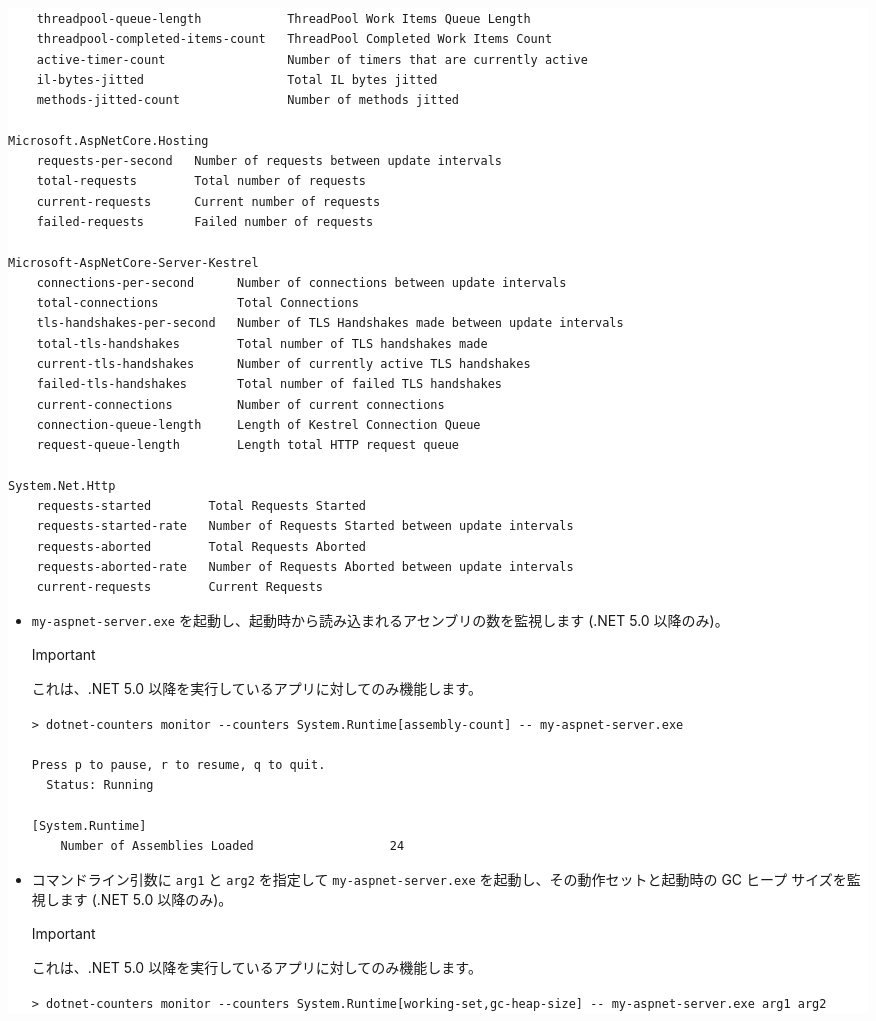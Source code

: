   ```console
      threadpool-queue-length            ThreadPool Work Items Queue Length
      threadpool-completed-items-count   ThreadPool Completed Work Items Count
      active-timer-count                 Number of timers that are currently active
      il-bytes-jitted                    Total IL bytes jitted
      methods-jitted-count               Number of methods jitted

  Microsoft.AspNetCore.Hosting
      requests-per-second   Number of requests between update intervals
      total-requests        Total number of requests
      current-requests      Current number of requests
      failed-requests       Failed number of requests

  Microsoft-AspNetCore-Server-Kestrel
      connections-per-second      Number of connections between update intervals
      total-connections           Total Connections
      tls-handshakes-per-second   Number of TLS Handshakes made between update intervals
      total-tls-handshakes        Total number of TLS handshakes made
      current-tls-handshakes      Number of currently active TLS handshakes
      failed-tls-handshakes       Total number of failed TLS handshakes
      current-connections         Number of current connections
      connection-queue-length     Length of Kestrel Connection Queue
      request-queue-length        Length total HTTP request queue

  System.Net.Http
      requests-started        Total Requests Started
      requests-started-rate   Number of Requests Started between update intervals
      requests-aborted        Total Requests Aborted
      requests-aborted-rate   Number of Requests Aborted between update intervals
      current-requests        Current Requests
  ```

- `my-aspnet-server.exe` を起動し、起動時から読み込まれるアセンブリの数を監視します (.NET 5.0 以降のみ)。

  > [!IMPORTANT]
  > これは、.NET 5.0 以降を実行しているアプリに対してのみ機能します。

  ```console
  > dotnet-counters monitor --counters System.Runtime[assembly-count] -- my-aspnet-server.exe

  Press p to pause, r to resume, q to quit.
    Status: Running

  [System.Runtime]
      Number of Assemblies Loaded                   24
  ```
  
- コマンドライン引数に `arg1` と `arg2` を指定して `my-aspnet-server.exe` を起動し、その動作セットと起動時の GC ヒープ サイズを監視します (.NET 5.0 以降のみ)。

  > [!IMPORTANT]
  > これは、.NET 5.0 以降を実行しているアプリに対してのみ機能します。

  ```console
  > dotnet-counters monitor --counters System.Runtime[working-set,gc-heap-size] -- my-aspnet-server.exe arg1 arg2
  ```
